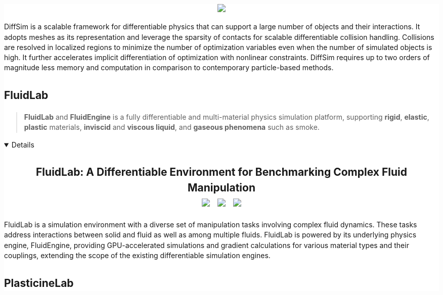 <div align="center">
<div style={{ textAlign: 'center' }}>
    <img src="https://obj.umiacs.umd.edu/gamma-umd-website-imgs/researchdirections/diffsim/teasericml20.png"  />
  </div>
</div>

DiffSim is a scalable framework for differentiable physics that can support a large number of objects and their interactions. It adopts meshes as its representation and leverage the sparsity of contacts for scalable differentiable collision handling. Collisions are resolved in localized regions to minimize the number of optimization variables even when the number of simulated objects is high. It further accelerates implicit differentiation of optimization with nonlinear constraints. DiffSim requires up to two orders of magnitude less memory and computation in comparison to contemporary particle-based methods.

</details>

## FluidLab

> **FluidLab** and **FluidEngine** is a fully differentiable and multi-material physics simulation platform, supporting **rigid**, **elastic**, **plastic** materials, **inviscid** and **viscous liquid**, and **gaseous phenomena** such as smoke.

<details open> <summary>Details</summary>
<h2 align="center">
  <b>FluidLab: A Differentiable Environment for Benchmarking Complex Fluid Manipulation</b>

<div align="center">
    <a href="https://fluidlab2023.github.io/" target="_blank"><img src="https://img.shields.io/badge/Website-FluidLab-red"></img></a>
    &nbsp;
    <a href="https://arxiv.org/abs/2303.02346" target="_blank"><img src="https://img.shields.io/badge/Paper-ArXiv-green"></img></a>
    &nbsp;
    <a href="https://github.com/zhouxian/FluidLab" target="_blank"><img src="https://img.shields.io/badge/Source-Code-purple"></img></a>
</div>
</h2>

<div align="center">
<video width="800" height="400" controls>
  <source src="https://fluidlab2023.github.io/static/videos/tasks.m4v" type="video/mp4"></source>
</video>
</div>

 FluidLab is a simulation environment with a diverse set of manipulation tasks involving complex fluid dynamics. These tasks address interactions between solid and fluid as well as among multiple fluids. FluidLab is powered by its underlying physics engine, FluidEngine, providing GPU-accelerated simulations and gradient calculations for various material types and their couplings, extending the scope of the existing differentiable simulation engines.

</details>

## PlasticineLab
